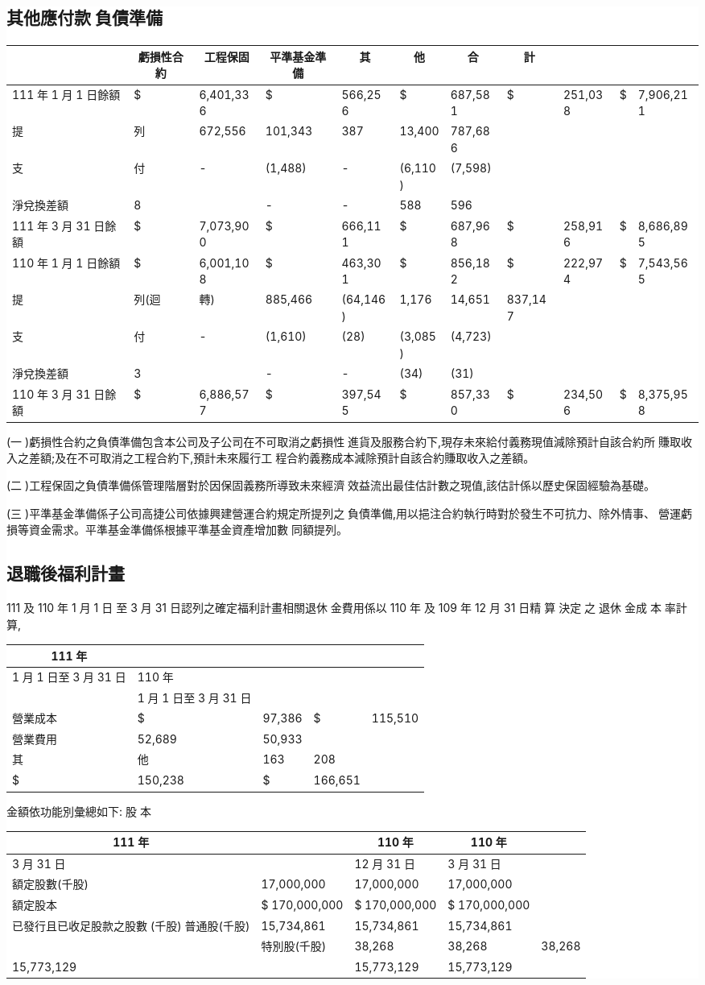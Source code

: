 ## 其他應付款 負債準備

|                       | 虧損性合約   | 工程保固   | 平準基金準備   | 其       | 他      | 合      | 計      |         |    |           |
|-----------------------|--------------|------------|----------------|----------|---------|---------|---------|---------|----|-----------|
| 111 年 1 月 1 日餘額  | $            | 6,401,336  | $              | 566,256  | $       | 687,581 | $       | 251,038 | $  | 7,906,211 |
| 提                    | 列           | 672,556    | 101,343        | 387      | 13,400  | 787,686 |         |         |    |           |
| 支                    | 付           | -          | (1,488)        | -        | (6,110) | (7,598) |         |         |    |           |
| 淨兌換差額            | 8            |            | -              | -        | 588     | 596     |         |         |    |           |
| 111 年 3 月 31 日餘額 | $            | 7,073,900  | $              | 666,111  | $       | 687,968 | $       | 258,916 | $  | 8,686,895 |
| 110 年 1 月 1 日餘額  | $            | 6,001,108  | $              | 463,301  | $       | 856,182 | $       | 222,974 | $  | 7,543,565 |
| 提                    | 列(迴       | 轉)       | 885,466        | (64,146) | 1,176   | 14,651  | 837,147 |         |    |           |
| 支                    | 付           | -          | (1,610)        | (28)     | (3,085) | (4,723) |         |         |    |           |
| 淨兌換差額            | 3            |            | -              | -        | (34)    | (31)    |         |         |    |           |
| 110 年 3 月 31 日餘額 | $            | 6,886,577  | $              | 397,545  | $       | 857,330 | $       | 234,506 | $  | 8,375,958 |

(一 )虧損性合約之負債準備包含本公司及子公司在不可取消之虧損性 進貨及服務合約下,現存未來給付義務現值減除預計自該合約所 賺取收入之差額;及在不可取消之工程合約下,預計未來履行工 程合約義務成本減除預計自該合約賺取收入之差額。

(二 )工程保固之負債準備係管理階層對於因保固義務所導致未來經濟 效益流出最佳估計數之現值,該估計係以歷史保固經驗為基礎。

(三 )平準基金準備係子公司高捷公司依據興建營運合約規定所提列之 負債準備,用以挹注合約執行時對於發生不可抗力、除外情事、 營運虧損等資金需求。平準基金準備係根據平準基金資產增加數 同額提列。

## 退職後福利計畫

111 及 110 年 1 月 1 日 至 3 月 31 日認列之確定福利計畫相關退休 金費用係以 110 年 及 109 年 12 月 31 日精 算 決定 之 退休 金成 本 率計 算,

| 111 年                 |                        |        |         |         |
|------------------------|------------------------|--------|---------|---------|
| 1 月 1 日至 3 月 31 日 | 110 年                 |        |         |         |
|                        | 1 月 1 日至 3 月 31 日 |        |         |         |
| 營業成本               | $                      | 97,386 | $       | 115,510 |
| 營業費用               | 52,689                 | 50,933 |         |         |
| 其                     | 他                     | 163    | 208     |         |
| $                      | 150,238                | $      | 166,651 |         |

金額依功能別彙總如下:
股 本

| 111 年                                            |                | 110 年        | 110 年        |        |
|---------------------------------------------------|----------------|---------------|---------------|--------|
| 3 月 31 日                                        |                | 12 月 31 日   | 3 月 31 日    |        |
| 額定股數(千股)                                  | 17,000,000     | 17,000,000    | 17,000,000    |        |
| 額定股本                                          | $ 170,000,000  | $ 170,000,000 | $ 170,000,000 |        |
| 已發行且已收足股款之股數 (千股)  普通股(千股) | 15,734,861     | 15,734,861    | 15,734,861    |        |
|                                                   | 特別股(千股) | 38,268        | 38,268        | 38,268 |
| 15,773,129                                        |                | 15,773,129    | 15,773,129    |        |

